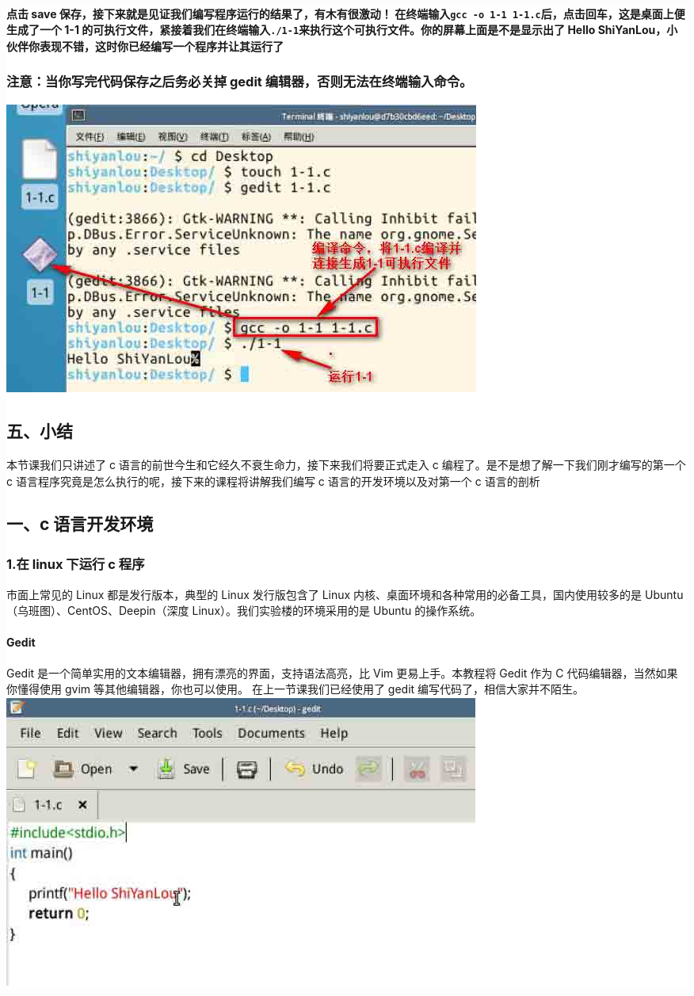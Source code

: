 **点击 save 保存，接下来就是见证我们编写程序运行的结果了，有木有很激动！ 在终端输入`gcc -o 1-1 1-1.c`后，点击回车，这是桌面上便生成了一个 1-1 的可执行文件，紧接着我们在终端输入`./1-1`来执行这个可执行文件。你的屏幕上面是不是显示出了 Hello ShiYanLou，小伙伴你表现不错，这时你已经编写一个程序并让其运行了**

### 注意：当你写完代码保存之后务必关掉 gedit 编辑器，否则无法在终端输入命令。

![Alt text](img/1-33.jpg)

## 五、小结

本节课我们只讲述了 c 语言的前世今生和它经久不衰生命力，接下来我们将要正式走入 c 编程了。是不是想了解一下我们刚才编写的第一个 c 语言程序究竟是怎么执行的呢，接下来的课程将讲解我们编写 c 语言的开发环境以及对第一个 c 语言的剖析

## 一、c 语言开发环境

### 1.在 linux 下运行 c 程序

市面上常见的 Linux 都是发行版本，典型的 Linux 发行版包含了 Linux 内核、桌面环境和各种常用的必备工具，国内使用较多的是 Ubuntu（乌班图）、CentOS、Deepin（深度 Linux）。我们实验楼的环境采用的是 Ubuntu 的操作系统。

#### Gedit

Gedit 是一个简单实用的文本编辑器，拥有漂亮的界面，支持语法高亮，比 Vim 更易上手。本教程将 Gedit 作为 C 代码编辑器，当然如果你懂得使用 gvim 等其他编辑器，你也可以使用。 在上一节课我们已经使用了 gedit 编写代码了，相信大家并不陌生。 ![Alt text](img/1-11.jpg)
